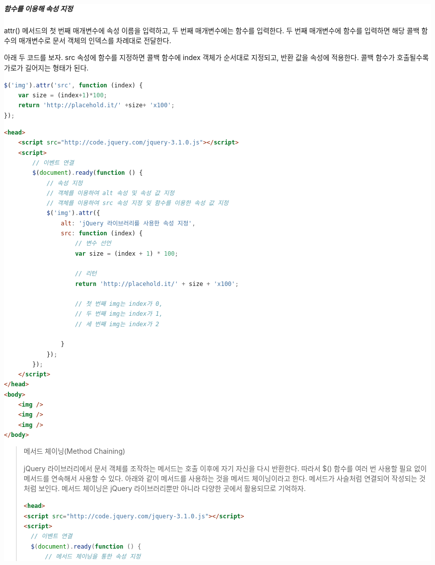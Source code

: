 

##### 함수를 이용해 속성 지정

attr() 메서드의 첫 번째 매개변수에 속성 이름을 입력하고, 두 번째 매개변수에는 함수를 입력한다. 두 번째 매개변수에 함수를 입력하면 해당 콜백 함수의 매개변수로 문서 객체의 인덱스를 차례대로 전달한다.

아래 두 코드를 보자. src 속성에 함수를 지정하면 콜백 함수에 index 객체가 순서대로 지정되고, 반환 값을 속성에 적용한다. 콜백 함수가 호출될수록 가로가 길어지는 형태가 된다.

```javascript
$('img').attr('src', function (index) {
	var size = (index+1)*100;
    return 'http://placehold.it/' +size+ 'x100'; 
});
```

```html
<head>
    <script src="http://code.jquery.com/jquery-3.1.0.js"></script>
    <script>
        // 이벤트 연결
        $(document).ready(function () {
            // 속성 지정
            // 객체를 이용하여 alt 속성 및 속성 값 지정
            // 객체를 이용하여 src 속성 지정 및 함수를 이용한 속성 값 지정
            $('img').attr({
                alt: 'jQuery 라이브러리를 사용한 속성 지정',
                src: function (index) {
                    // 변수 선언
                    var size = (index + 1) * 100;

                    // 리턴
                    return 'http://placehold.it/' + size + 'x100';

                    // 첫 번째 img는 index가 0, 
                    // 두 번째 img는 index가 1, 
                    // 세 번째 img는 index가 2
                    
                }
            });
        });
    </script>
</head>
<body>
    <img />
    <img />
    <img />
</body>
```



>메서드 체이닝(Method Chaining)
>
>jQuery 라이브러리에서 문서 객체를 조작하는 메서드는 호출 이후에 자기 자신을 다시 반환한다. 따라서 $() 함수를 여러 번 사용할 필요 없이 메서드를 연속해서 사용할 수 있다.
>아래와 같이 메서드를 사용하는 것을 메서드 체이닝이라고 한다. 메서드가 사슬처럼 연결되어 작성되는 것처럼 보인다. 메서드 체이닝은 jQuery 라이브러리뿐만 아니라 다양한 곳에서 활용되므로 기억하자.
>
>```html
><head>
><script src="http://code.jquery.com/jquery-3.1.0.js"></script>
><script>
>   // 이벤트 연결
>   $(document).ready(function () {
>       // 메서드 체이닝을 통한 속성 지정